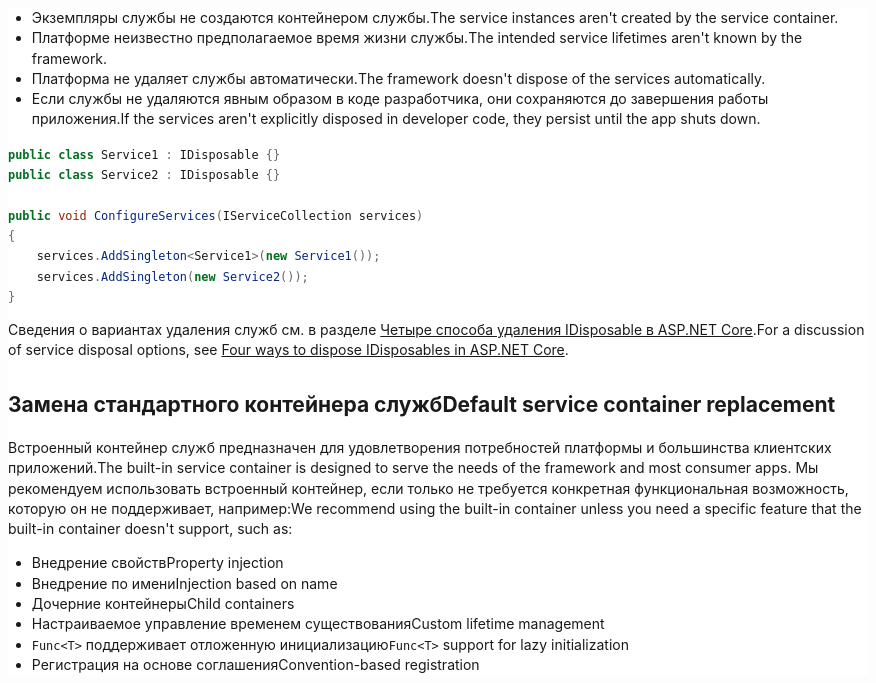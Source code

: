 * <span data-ttu-id="5c29e-337">Экземпляры службы не создаются контейнером службы.</span><span class="sxs-lookup"><span data-stu-id="5c29e-337">The service instances aren't created by the service container.</span></span>
* <span data-ttu-id="5c29e-338">Платформе неизвестно предполагаемое время жизни службы.</span><span class="sxs-lookup"><span data-stu-id="5c29e-338">The intended service lifetimes aren't known by the framework.</span></span>
* <span data-ttu-id="5c29e-339">Платформа не удаляет службы автоматически.</span><span class="sxs-lookup"><span data-stu-id="5c29e-339">The framework doesn't dispose of the services automatically.</span></span>
* <span data-ttu-id="5c29e-340">Если службы не удаляются явным образом в коде разработчика, они сохраняются до завершения работы приложения.</span><span class="sxs-lookup"><span data-stu-id="5c29e-340">If the services aren't explicitly disposed in developer code, they persist until the app shuts down.</span></span>

```csharp
public class Service1 : IDisposable {}
public class Service2 : IDisposable {}

public void ConfigureServices(IServiceCollection services)
{
    services.AddSingleton<Service1>(new Service1());
    services.AddSingleton(new Service2());
}
```

<span data-ttu-id="5c29e-341">Сведения о вариантах удаления служб см. в разделе [Четыре способа удаления IDisposable в ASP.NET Core](https://andrewlock.net/four-ways-to-dispose-idisposables-in-asp-net-core/).</span><span class="sxs-lookup"><span data-stu-id="5c29e-341">For a discussion of service disposal options, see [Four ways to dispose IDisposables in ASP.NET Core](https://andrewlock.net/four-ways-to-dispose-idisposables-in-asp-net-core/).</span></span>

## <a name="default-service-container-replacement"></a><span data-ttu-id="5c29e-342">Замена стандартного контейнера служб</span><span class="sxs-lookup"><span data-stu-id="5c29e-342">Default service container replacement</span></span>

<span data-ttu-id="5c29e-343">Встроенный контейнер служб предназначен для удовлетворения потребностей платформы и большинства клиентских приложений.</span><span class="sxs-lookup"><span data-stu-id="5c29e-343">The built-in service container is designed to serve the needs of the framework and most consumer apps.</span></span> <span data-ttu-id="5c29e-344">Мы рекомендуем использовать встроенный контейнер, если только не требуется конкретная функциональная возможность, которую он не поддерживает, например:</span><span class="sxs-lookup"><span data-stu-id="5c29e-344">We recommend using the built-in container unless you need a specific feature that the built-in container doesn't support, such as:</span></span>

* <span data-ttu-id="5c29e-345">Внедрение свойств</span><span class="sxs-lookup"><span data-stu-id="5c29e-345">Property injection</span></span>
* <span data-ttu-id="5c29e-346">Внедрение по имени</span><span class="sxs-lookup"><span data-stu-id="5c29e-346">Injection based on name</span></span>
* <span data-ttu-id="5c29e-347">Дочерние контейнеры</span><span class="sxs-lookup"><span data-stu-id="5c29e-347">Child containers</span></span>
* <span data-ttu-id="5c29e-348">Настраиваемое управление временем существования</span><span class="sxs-lookup"><span data-stu-id="5c29e-348">Custom lifetime management</span></span>
* <span data-ttu-id="5c29e-349">`Func<T>` поддерживает отложенную инициализацию</span><span class="sxs-lookup"><span data-stu-id="5c29e-349">`Func<T>` support for lazy initialization</span></span>
* <span data-ttu-id="5c29e-350">Регистрация на основе соглашения</span><span class="sxs-lookup"><span data-stu-id="5c29e-350">Convention-based registration</span></span>

